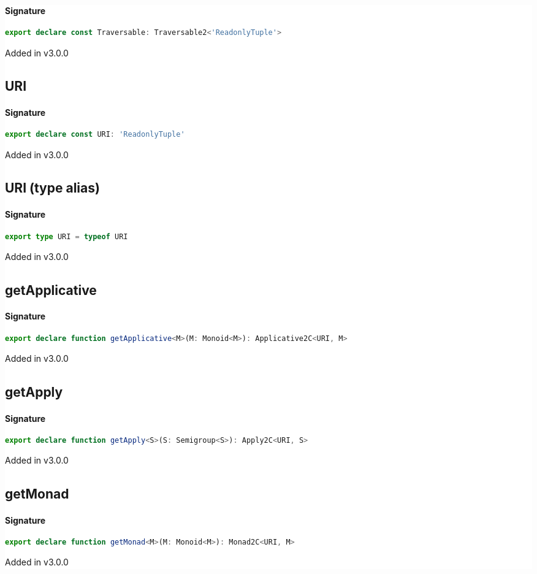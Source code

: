 **Signature**

```ts
export declare const Traversable: Traversable2<'ReadonlyTuple'>
```

Added in v3.0.0

## URI

**Signature**

```ts
export declare const URI: 'ReadonlyTuple'
```

Added in v3.0.0

## URI (type alias)

**Signature**

```ts
export type URI = typeof URI
```

Added in v3.0.0

## getApplicative

**Signature**

```ts
export declare function getApplicative<M>(M: Monoid<M>): Applicative2C<URI, M>
```

Added in v3.0.0

## getApply

**Signature**

```ts
export declare function getApply<S>(S: Semigroup<S>): Apply2C<URI, S>
```

Added in v3.0.0

## getMonad

**Signature**

```ts
export declare function getMonad<M>(M: Monoid<M>): Monad2C<URI, M>
```

Added in v3.0.0
